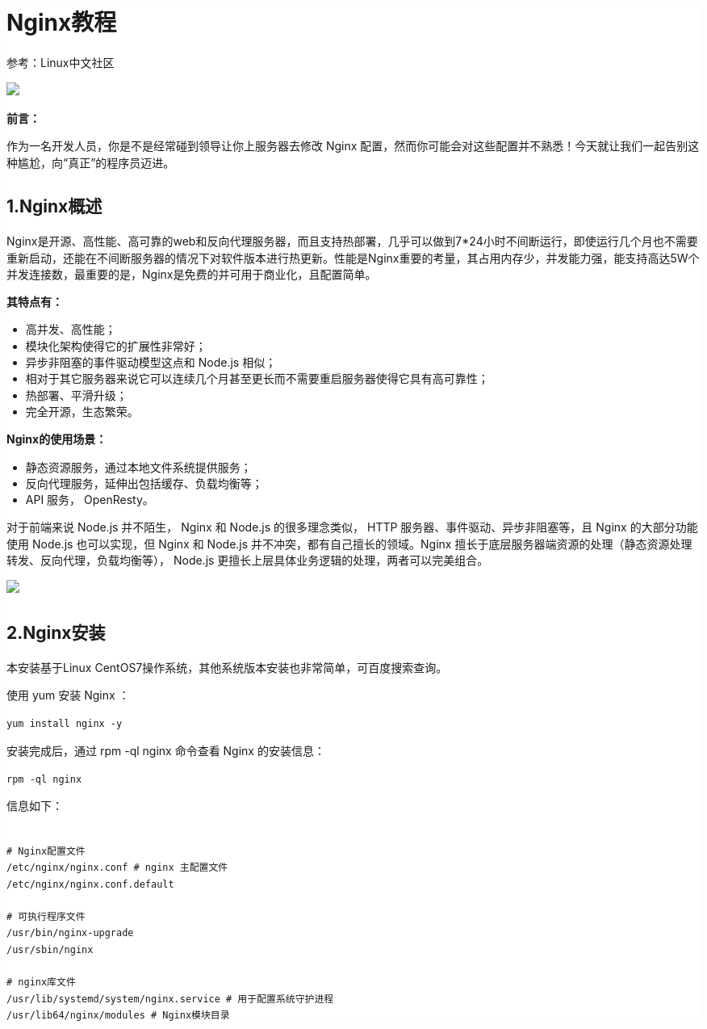 # Nginx教程

参考：Linux中文社区

![](https://gitee.com/zou_tangrui/note-pic/raw/master/img/202302171723756.png)

**前言：**

作为一名开发人员，你是不是经常碰到领导让你上服务器去修改 Nginx 配置，然而你可能会对这些配置并不熟悉！今天就让我们一起告别这种尴尬，向“真正”的程序员迈进。



## 1.Nginx概述

Nginx是开源、高性能、高可靠的web和反向代理服务器，而且支持热部署，几乎可以做到7*24小时不间断运行，即使运行几个月也不需要重新启动，还能在不间断服务器的情况下对软件版本进行热更新。性能是Nginx重要的考量，其占用内存少，并发能力强，能支持高达5W个并发连接数，最重要的是，Nginx是免费的并可用于商业化，且配置简单。

**其特点有：**

- 高并发、高性能；
- 模块化架构使得它的扩展性非常好；
- 异步非阻塞的事件驱动模型这点和 Node.js 相似；
- 相对于其它服务器来说它可以连续几个月甚至更长而不需要重启服务器使得它具有高可靠性；
- 热部署、平滑升级；
- 完全开源，生态繁荣。

**Nginx的使用场景：**

- 静态资源服务，通过本地文件系统提供服务；
- 反向代理服务，延伸出包括缓存、负载均衡等；
- API 服务， OpenResty。

对于前端来说 Node.js 并不陌生， Nginx 和 Node.js 的很多理念类似， HTTP 服务器、事件驱动、异步非阻塞等，且 Nginx 的大部分功能使用 Node.js 也可以实现，但 Nginx 和 Node.js 并不冲突，都有自己擅长的领域。Nginx 擅长于底层服务器端资源的处理（静态资源处理转发、反向代理，负载均衡等）， Node.js 更擅长上层具体业务逻辑的处理，两者可以完美组合。

![](https://gitee.com/zou_tangrui/note-pic/raw/master/img/202302171723757.jpg)

## 2.Nginx安装

本安装基于Linux CentOS7操作系统，其他系统版本安装也非常简单，可百度搜索查询。

使用  yum 安装 Nginx ：

```shell
yum install nginx -y
```

安装完成后，通过 rpm -ql nginx 命令查看 Nginx 的安装信息：

```shell
rpm -ql nginx
```

信息如下：

```shell

# Nginx配置文件
/etc/nginx/nginx.conf # nginx 主配置文件
/etc/nginx/nginx.conf.default

# 可执行程序文件
/usr/bin/nginx-upgrade
/usr/sbin/nginx

# nginx库文件
/usr/lib/systemd/system/nginx.service # 用于配置系统守护进程
/usr/lib64/nginx/modules # Nginx模块目录
```